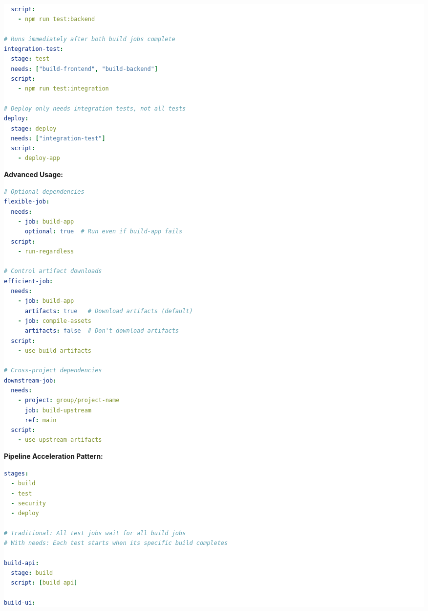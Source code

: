 ```yaml
  script:
    - npm run test:backend

# Runs immediately after both build jobs complete
integration-test:
  stage: test
  needs: ["build-frontend", "build-backend"]
  script:
    - npm run test:integration

# Deploy only needs integration tests, not all tests
deploy:
  stage: deploy
  needs: ["integration-test"]
  script:
    - deploy-app
```

**Advanced Usage:**
```yaml
# Optional dependencies
flexible-job:
  needs:
    - job: build-app
      optional: true  # Run even if build-app fails
  script:
    - run-regardless

# Control artifact downloads
efficient-job:
  needs:
    - job: build-app
      artifacts: true   # Download artifacts (default)
    - job: compile-assets
      artifacts: false  # Don't download artifacts
  script:
    - use-build-artifacts

# Cross-project dependencies
downstream-job:
  needs:
    - project: group/project-name
      job: build-upstream
      ref: main
  script:
    - use-upstream-artifacts
```

**Pipeline Acceleration Pattern:**
```yaml
stages:
  - build
  - test
  - security
  - deploy

# Traditional: All test jobs wait for all build jobs
# With needs: Each test starts when its specific build completes

build-api:
  stage: build
  script: [build api]

build-ui:
```